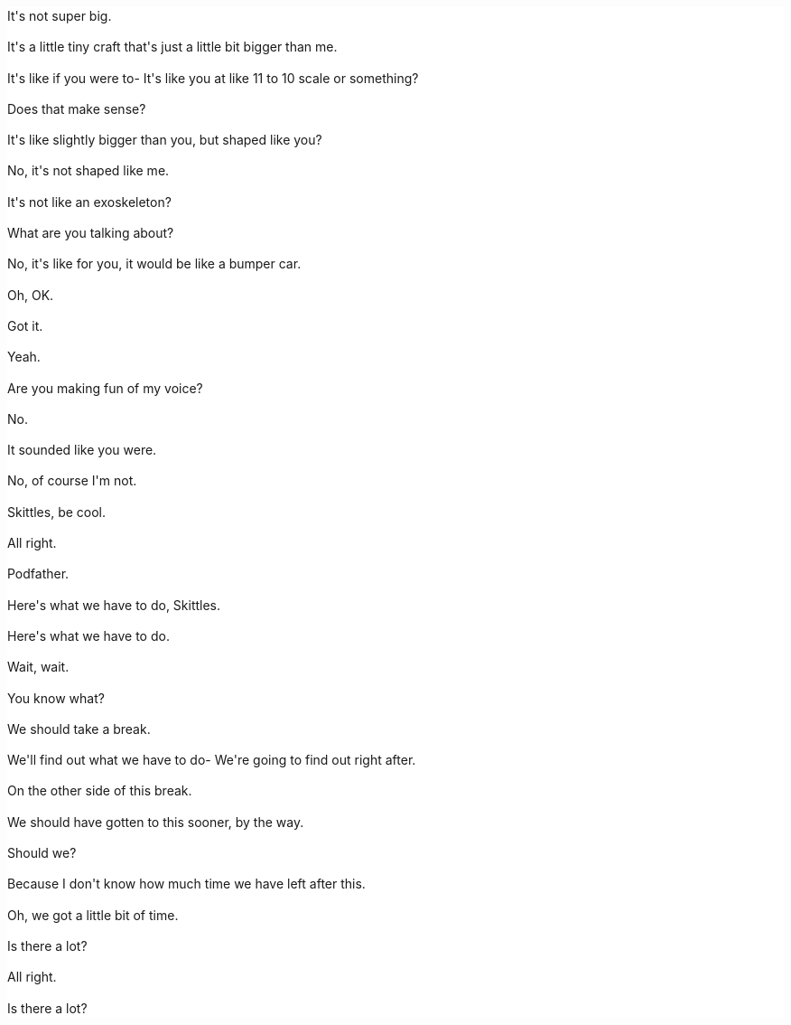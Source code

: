 It's not super big.

It's a little tiny craft that's just a little bit bigger than me.

It's like if you were to- It's like you at like 11 to 10 scale or something?

Does that make sense?

It's like slightly bigger than you, but shaped like you?

No, it's not shaped like me.

It's not like an exoskeleton?

What are you talking about?

No, it's like for you, it would be like a bumper car.

Oh, OK.

Got it.

Yeah.

Are you making fun of my voice?

No.

It sounded like you were.

No, of course I'm not.

Skittles, be cool.

All right.

Podfather.

Here's what we have to do, Skittles.

Here's what we have to do.

Wait, wait.

You know what?

We should take a break.

We'll find out what we have to do- We're going to find out right after.

On the other side of this break.

We should have gotten to this sooner, by the way.

Should we?

Because I don't know how much time we have left after this.

Oh, we got a little bit of time.

Is there a lot?

All right.

Is there a lot?
